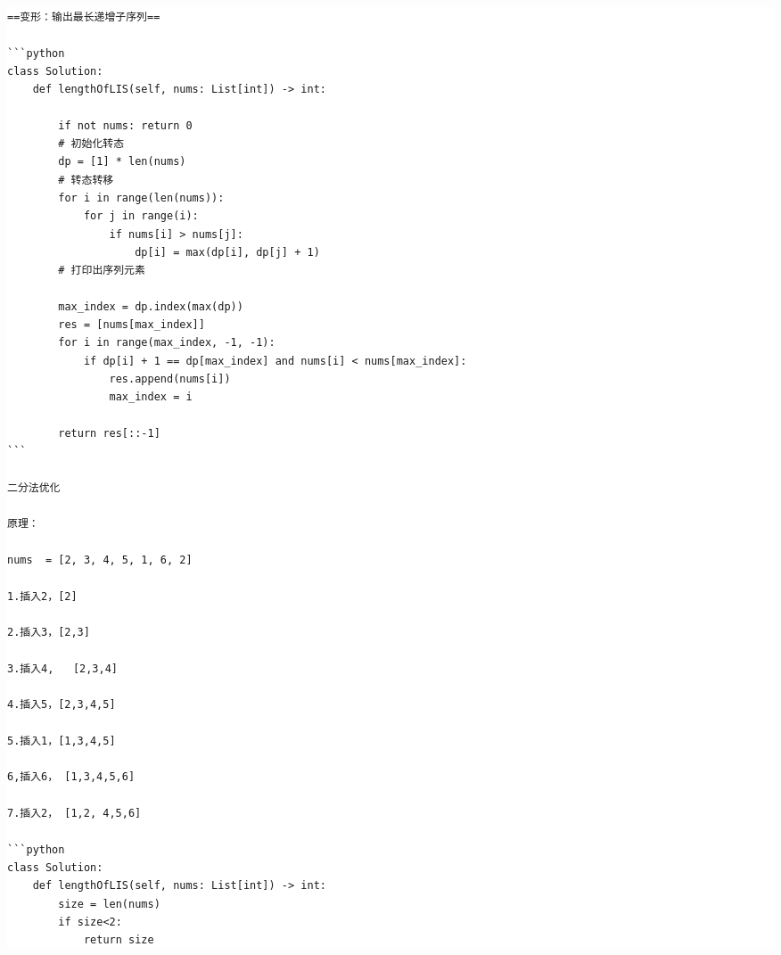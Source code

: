     ==变形：输出最长递增子序列==

    ```python
    class Solution:
        def lengthOfLIS(self, nums: List[int]) -> int:
            
            if not nums: return 0
            # 初始化转态
            dp = [1] * len(nums)
            # 转态转移
            for i in range(len(nums)):
                for j in range(i):
                    if nums[i] > nums[j]:
                        dp[i] = max(dp[i], dp[j] + 1)
            # 打印出序列元素
            
            max_index = dp.index(max(dp))
            res = [nums[max_index]]
            for i in range(max_index, -1, -1):
                if dp[i] + 1 == dp[max_index] and nums[i] < nums[max_index]:
                    res.append(nums[i])
                    max_index = i
    
            return res[::-1]
    ```
    
    二分法优化
    
    原理：

    nums  = [2, 3, 4, 5, 1, 6, 2]

    1.插入2，[2]

    2.插入3，[2,3]

    3.插入4,   [2,3,4] 

    4.插入5，[2,3,4,5]

    5.插入1，[1,3,4,5] 

    6,插入6， [1,3,4,5,6]

    7.插入2， [1,2, 4,5,6]
    
    ```python
    class Solution:
        def lengthOfLIS(self, nums: List[int]) -> int:
            size = len(nums)
            if size<2:
                return size
            